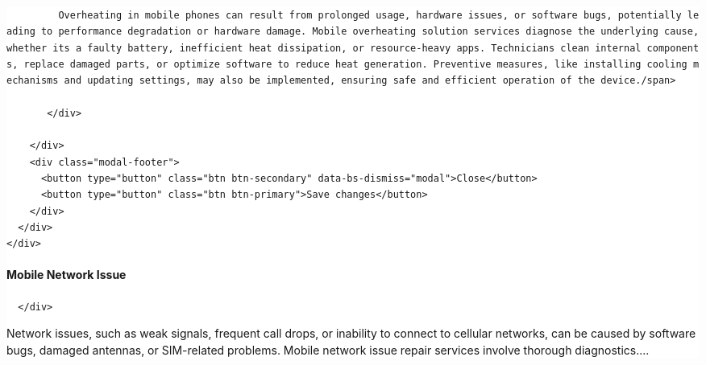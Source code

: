              Overheating in mobile phones can result from prolonged usage, hardware issues, or software bugs, potentially leading to performance degradation or hardware damage. Mobile overheating solution services diagnose the underlying cause, whether its a faulty battery, inefficient heat dissipation, or resource-heavy apps. Technicians clean internal components, replace damaged parts, or optimize software to reduce heat generation. Preventive measures, like installing cooling mechanisms and updating settings, may also be implemented, ensuring safe and efficient operation of the device./span>
           
           </div>
          
        </div>
        <div class="modal-footer">
          <button type="button" class="btn btn-secondary" data-bs-dismiss="modal">Close</button>
          <button type="button" class="btn btn-primary">Save changes</button>
        </div>
      </div>
    </div>
  </div>
  
  
  
  
  
  
  
  

</div>




<div class="content1">

  <div class="item_Content">
    <div class="problemView"> <h4 class="problem_Name"> Mobile Network Issue   </h4>
      
     


     
      </div>
   
    

    
    
 <div class="image_And_Problem">
 
 
 <div class="image_data">
 <span class="problem">
  

Network issues, such as weak signals, frequent call drops, or inability to connect to cellular networks, can be caused by software bugs, damaged antennas, or SIM-related problems. Mobile network issue repair services involve thorough diagnostics.... 

 </span>
</div>
</div>

</div>





